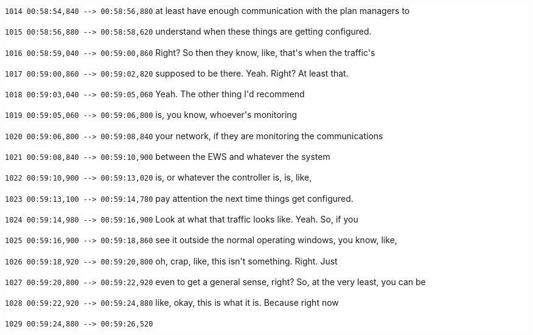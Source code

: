 

`1014 00:58:54,840 --> 00:58:56,880`
at least have enough communication with the plan managers to



`1015 00:58:56,880 --> 00:58:58,620`
understand when these things are getting configured.



`1016 00:58:59,040 --> 00:59:00,860`
Right? So then they know, like, that's when the traffic's



`1017 00:59:00,860 --> 00:59:02,820`
supposed to be there. Yeah. Right? At least that.



`1018 00:59:03,040 --> 00:59:05,060`
Yeah. The other thing I'd recommend



`1019 00:59:05,060 --> 00:59:06,800`
is, you know, whoever's monitoring



`1020 00:59:06,800 --> 00:59:08,840`
your network, if they are monitoring the communications



`1021 00:59:08,840 --> 00:59:10,900`
between the EWS and whatever the system



`1022 00:59:10,900 --> 00:59:13,020`
is, or whatever the controller is, is, like,



`1023 00:59:13,100 --> 00:59:14,780`
pay attention the next time things get configured.



`1024 00:59:14,980 --> 00:59:16,900`
Look at what that traffic looks like. Yeah. So, if you



`1025 00:59:16,900 --> 00:59:18,860`
see it outside the normal operating windows, you know, like,



`1026 00:59:18,920 --> 00:59:20,800`
oh, crap, like, this isn't something. Right. Just



`1027 00:59:20,800 --> 00:59:22,920`
even to get a general sense, right? So, at the very least, you can be



`1028 00:59:22,920 --> 00:59:24,880`
like, okay, this is what it is. Because right now



`1029 00:59:24,880 --> 00:59:26,520`

